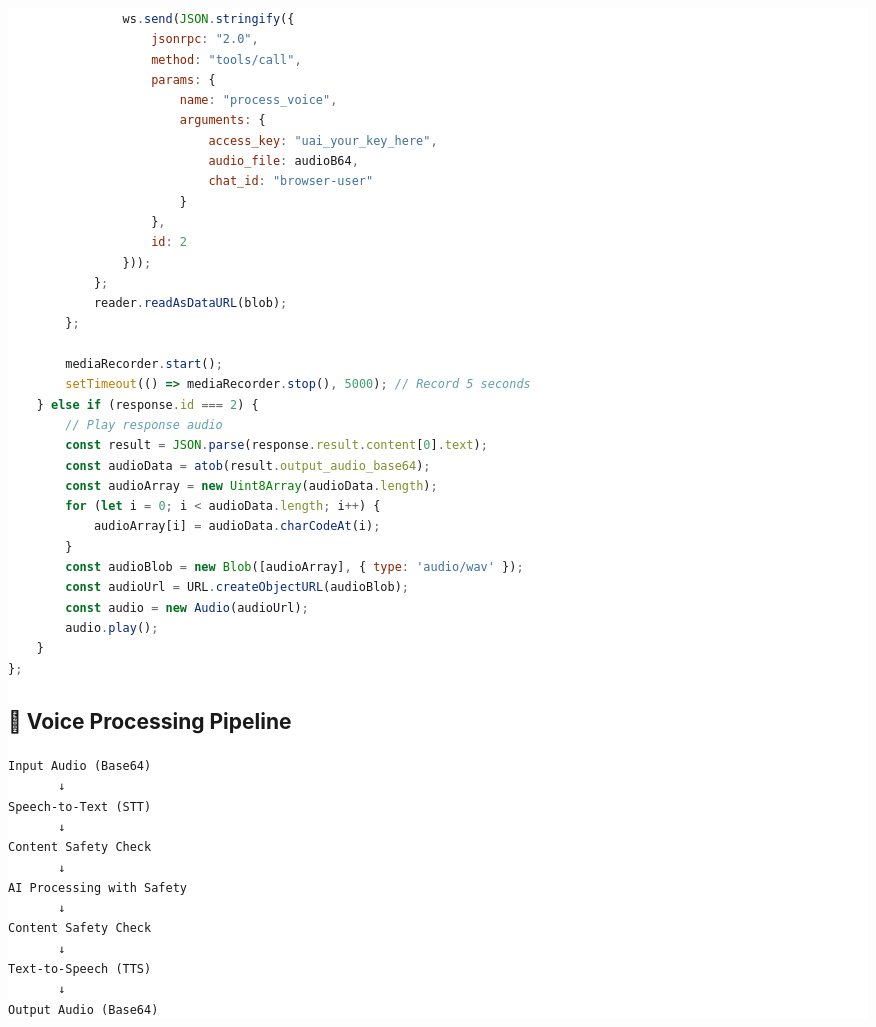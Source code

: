 ```javascript
                ws.send(JSON.stringify({
                    jsonrpc: "2.0",
                    method: "tools/call",
                    params: {
                        name: "process_voice",
                        arguments: {
                            access_key: "uai_your_key_here",
                            audio_file: audioB64,
                            chat_id: "browser-user"
                        }
                    },
                    id: 2
                }));
            };
            reader.readAsDataURL(blob);
        };
        
        mediaRecorder.start();
        setTimeout(() => mediaRecorder.stop(), 5000); // Record 5 seconds
    } else if (response.id === 2) {
        // Play response audio
        const result = JSON.parse(response.result.content[0].text);
        const audioData = atob(result.output_audio_base64);
        const audioArray = new Uint8Array(audioData.length);
        for (let i = 0; i < audioData.length; i++) {
            audioArray[i] = audioData.charCodeAt(i);
        }
        const audioBlob = new Blob([audioArray], { type: 'audio/wav' });
        const audioUrl = URL.createObjectURL(audioBlob);
        const audio = new Audio(audioUrl);
        audio.play();
    }
};
```

## 🎵 Voice Processing Pipeline

```
Input Audio (Base64)
       ↓
Speech-to-Text (STT)
       ↓
Content Safety Check
       ↓
AI Processing with Safety
       ↓
Content Safety Check
       ↓
Text-to-Speech (TTS)
       ↓
Output Audio (Base64)
```
